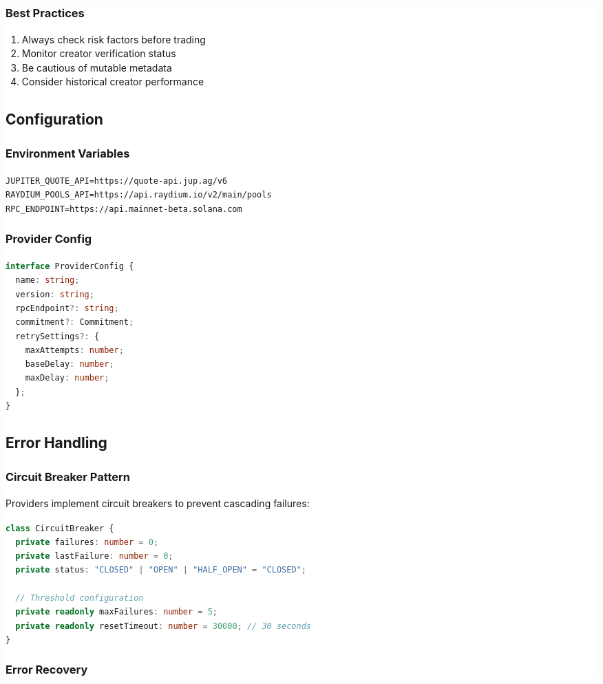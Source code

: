 ### Best Practices

1. Always check risk factors before trading
2. Monitor creator verification status
3. Be cautious of mutable metadata
4. Consider historical creator performance

## Configuration

### Environment Variables

```env
JUPITER_QUOTE_API=https://quote-api.jup.ag/v6
RAYDIUM_POOLS_API=https://api.raydium.io/v2/main/pools
RPC_ENDPOINT=https://api.mainnet-beta.solana.com
```

### Provider Config

```typescript
interface ProviderConfig {
  name: string;
  version: string;
  rpcEndpoint?: string;
  commitment?: Commitment;
  retrySettings?: {
    maxAttempts: number;
    baseDelay: number;
    maxDelay: number;
  };
}
```

## Error Handling

### Circuit Breaker Pattern

Providers implement circuit breakers to prevent cascading failures:

```typescript
class CircuitBreaker {
  private failures: number = 0;
  private lastFailure: number = 0;
  private status: "CLOSED" | "OPEN" | "HALF_OPEN" = "CLOSED";

  // Threshold configuration
  private readonly maxFailures: number = 5;
  private readonly resetTimeout: number = 30000; // 30 seconds
}
```

### Error Recovery
